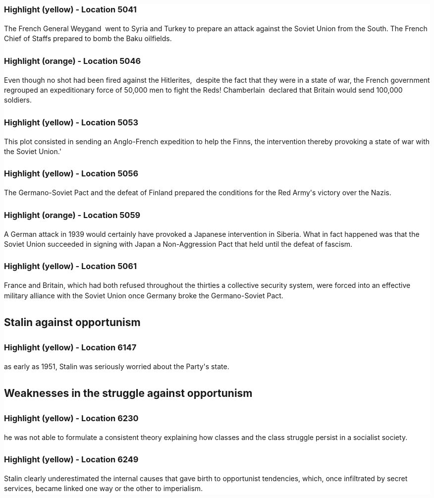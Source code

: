 ### Highlight (yellow) - Location 5041

The French General Weygand  went to Syria and Turkey to prepare an attack against the Soviet Union from the South. The French Chief of Staffs prepared to bomb the Baku oilfields.

### Highlight (orange) - Location 5046

Even though no shot had been fired against the Hitlerites,  despite the fact that they were in a state of war, the French government regrouped an expeditionary force of 50,000 men to fight the Reds! Chamberlain  declared that Britain would send 100,000 soldiers.

### Highlight (yellow) - Location 5053

This plot consisted in sending an Anglo-French expedition to help the Finns, the intervention thereby provoking a state of war with the Soviet Union.'

### Highlight (yellow) - Location 5056

The Germano-Soviet Pact and the defeat of Finland prepared the conditions for the Red Army's victory over the Nazis.

### Highlight (orange) - Location 5059

A German attack in 1939 would certainly have provoked a Japanese intervention in Siberia. What in fact happened was that the Soviet Union succeeded in signing with Japan a Non-Aggression Pact that held until the defeat of fascism.

### Highlight (yellow) - Location 5061

France and Britain, which had both refused throughout the thirties a collective security system, were forced into an effective military alliance with the Soviet Union once Germany broke the Germano-Soviet Pact.

Stalin against opportunism
--------------------------

### Highlight (yellow) - Location 6147

as early as 1951, Stalin was seriously worried about the Party's state.

Weaknesses in the struggle against opportunism
----------------------------------------------

### Highlight (yellow) - Location 6230

he was not able to formulate a consistent theory explaining how classes and the class struggle persist in a socialist society.

### Highlight (yellow) - Location 6249

Stalin clearly underestimated the internal causes that gave birth to opportunist tendencies, which, once infiltrated by secret services, became linked one way or the other to imperialism.
